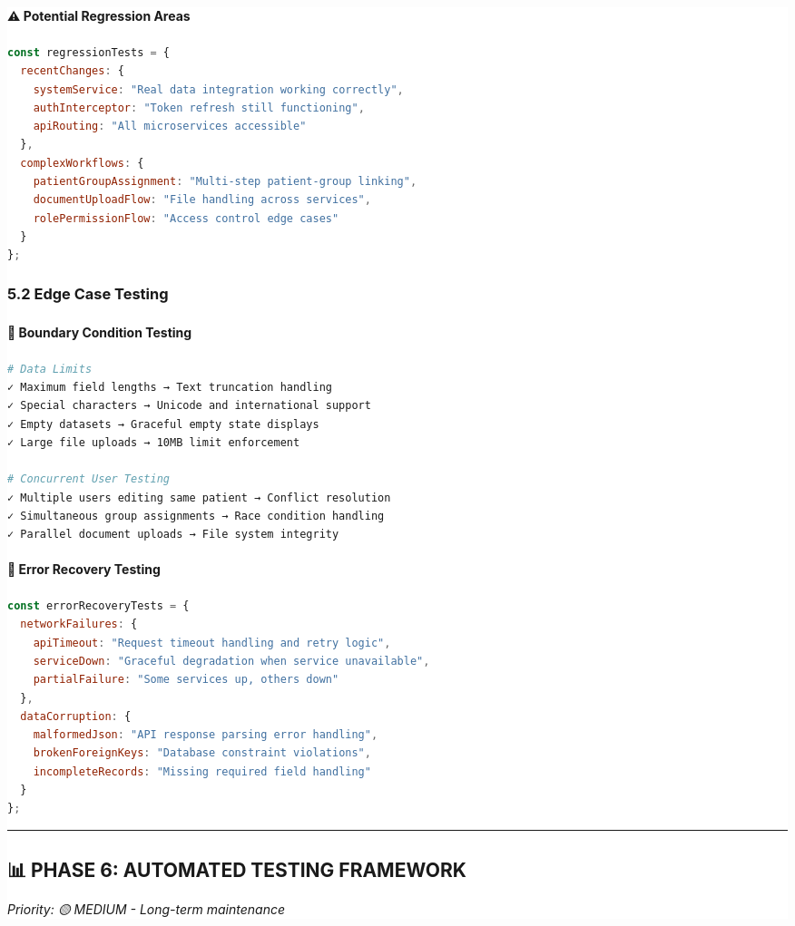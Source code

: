 #### **⚠️ Potential Regression Areas**
```javascript
const regressionTests = {
  recentChanges: {
    systemService: "Real data integration working correctly",
    authInterceptor: "Token refresh still functioning", 
    apiRouting: "All microservices accessible"
  },
  complexWorkflows: {
    patientGroupAssignment: "Multi-step patient-group linking",
    documentUploadFlow: "File handling across services",
    rolePermissionFlow: "Access control edge cases"
  }
};
```

### **5.2 Edge Case Testing**

#### **🎯 Boundary Condition Testing**
```bash
# Data Limits
✓ Maximum field lengths → Text truncation handling
✓ Special characters → Unicode and international support
✓ Empty datasets → Graceful empty state displays
✓ Large file uploads → 10MB limit enforcement

# Concurrent User Testing
✓ Multiple users editing same patient → Conflict resolution
✓ Simultaneous group assignments → Race condition handling
✓ Parallel document uploads → File system integrity
```

#### **🔄 Error Recovery Testing**
```javascript
const errorRecoveryTests = {
  networkFailures: {
    apiTimeout: "Request timeout handling and retry logic",
    serviceDown: "Graceful degradation when service unavailable",
    partialFailure: "Some services up, others down"
  },
  dataCorruption: {
    malformedJson: "API response parsing error handling",
    brokenForeignKeys: "Database constraint violations",
    incompleteRecords: "Missing required field handling"
  }
};
```

---

## 📊 **PHASE 6: AUTOMATED TESTING FRAMEWORK**
*Priority: 🟡 MEDIUM - Long-term maintenance*
